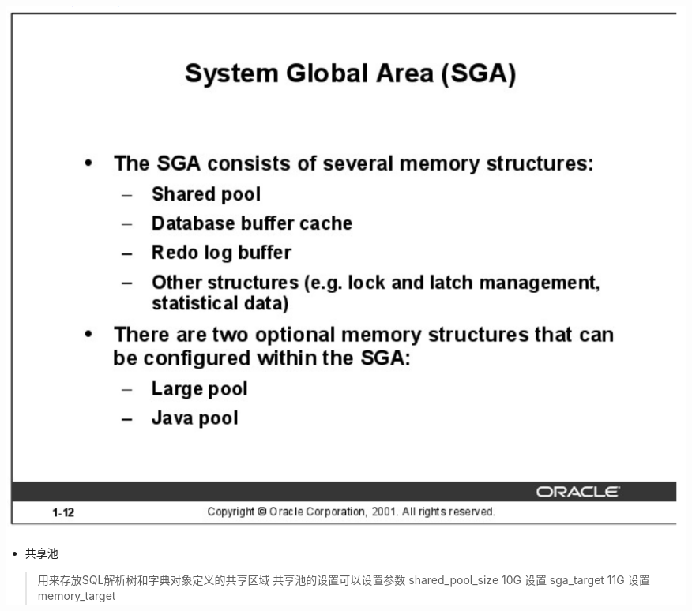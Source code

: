 ![](assets/markdown-img-paste-20180321131339436.png)

- 共享池
> 用来存放SQL解析树和字典对象定义的共享区域
> 共享池的设置可以设置参数 shared_pool_size
> 10G 设置 sga_target
> 11G 设置 memory_target

